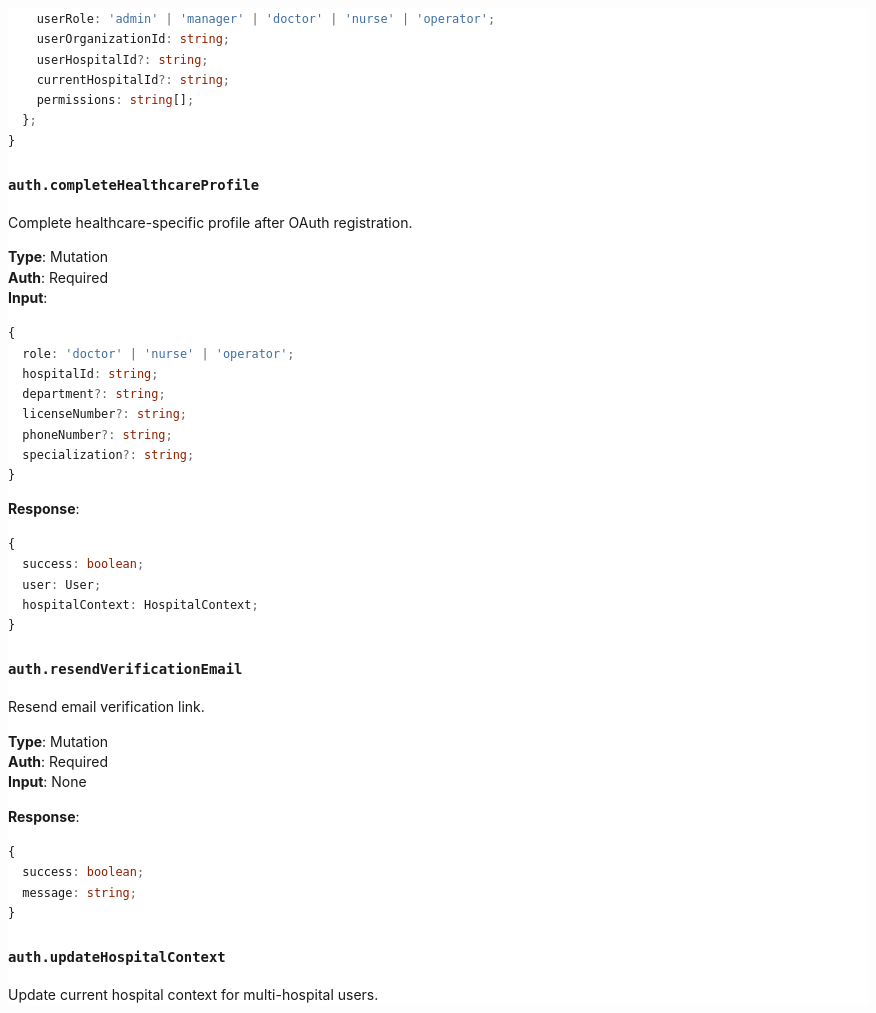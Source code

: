 ```ts
    userRole: 'admin' | 'manager' | 'doctor' | 'nurse' | 'operator';
    userOrganizationId: string;
    userHospitalId?: string;
    currentHospitalId?: string;
    permissions: string[];
  };
}
```

### `auth.completeHealthcareProfile`
Complete healthcare-specific profile after OAuth registration.

**Type**: Mutation  
**Auth**: Required  
**Input**:
```ts
{
  role: 'doctor' | 'nurse' | 'operator';
  hospitalId: string;
  department?: string;
  licenseNumber?: string;
  phoneNumber?: string;
  specialization?: string;
}
```

**Response**:
```ts
{
  success: boolean;
  user: User;
  hospitalContext: HospitalContext;
}
```

### `auth.resendVerificationEmail`
Resend email verification link.

**Type**: Mutation  
**Auth**: Required  
**Input**: None  

**Response**:
```ts
{
  success: boolean;
  message: string;
}
```

### `auth.updateHospitalContext`
Update current hospital context for multi-hospital users.
